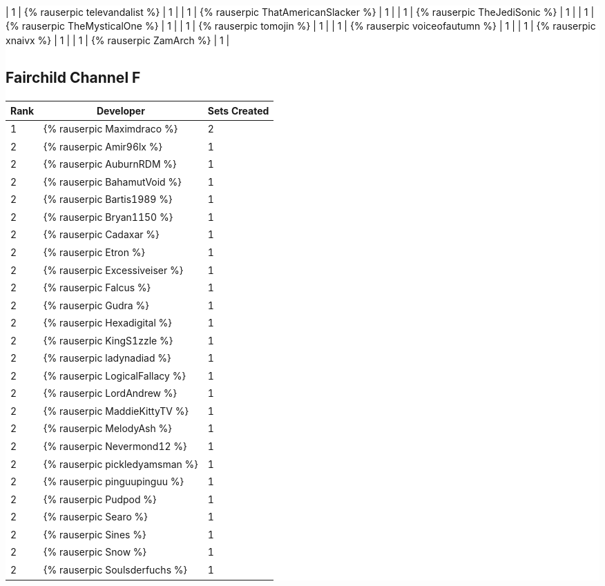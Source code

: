 | 1    | {% rauserpic televandalist %}       | 1            |
| 1    | {% rauserpic ThatAmericanSlacker %} | 1            |
| 1    | {% rauserpic TheJediSonic %}        | 1            |
| 1    | {% rauserpic TheMysticalOne %}      | 1            |
| 1    | {% rauserpic tomojin %}             | 1            |
| 1    | {% rauserpic voiceofautumn %}       | 1            |
| 1    | {% rauserpic xnaivx %}              | 1            |
| 1    | {% rauserpic ZamArch %}             | 1            |

## Fairchild Channel F

| Rank | Developer                           | Sets Created |
| ---- | ----------------------------------- | ------------ |
| 1    | {% rauserpic Maximdraco %}          | 2            |
| 2    | {% rauserpic Amir96lx %}            | 1            |
| 2    | {% rauserpic AuburnRDM %}           | 1            |
| 2    | {% rauserpic BahamutVoid %}         | 1            |
| 2    | {% rauserpic Bartis1989 %}          | 1            |
| 2    | {% rauserpic Bryan1150 %}           | 1            |
| 2    | {% rauserpic Cadaxar %}             | 1            |
| 2    | {% rauserpic Etron %}               | 1            |
| 2    | {% rauserpic Excessiveiser %}       | 1            |
| 2    | {% rauserpic Falcus %}              | 1            |
| 2    | {% rauserpic Gudra %}               | 1            |
| 2    | {% rauserpic Hexadigital %}         | 1            |
| 2    | {% rauserpic KingS1zzle %}          | 1            |
| 2    | {% rauserpic ladynadiad %}          | 1            |
| 2    | {% rauserpic LogicalFallacy %}      | 1            |
| 2    | {% rauserpic LordAndrew %}          | 1            |
| 2    | {% rauserpic MaddieKittyTV %}       | 1            |
| 2    | {% rauserpic MelodyAsh %}           | 1            |
| 2    | {% rauserpic Nevermond12 %}         | 1            |
| 2    | {% rauserpic pickledyamsman %}      | 1            |
| 2    | {% rauserpic pinguupinguu %}        | 1            |
| 2    | {% rauserpic Pudpod %}              | 1            |
| 2    | {% rauserpic Searo %}               | 1            |
| 2    | {% rauserpic Sines %}               | 1            |
| 2    | {% rauserpic Snow %}                | 1            |
| 2    | {% rauserpic Soulsderfuchs %}       | 1            |